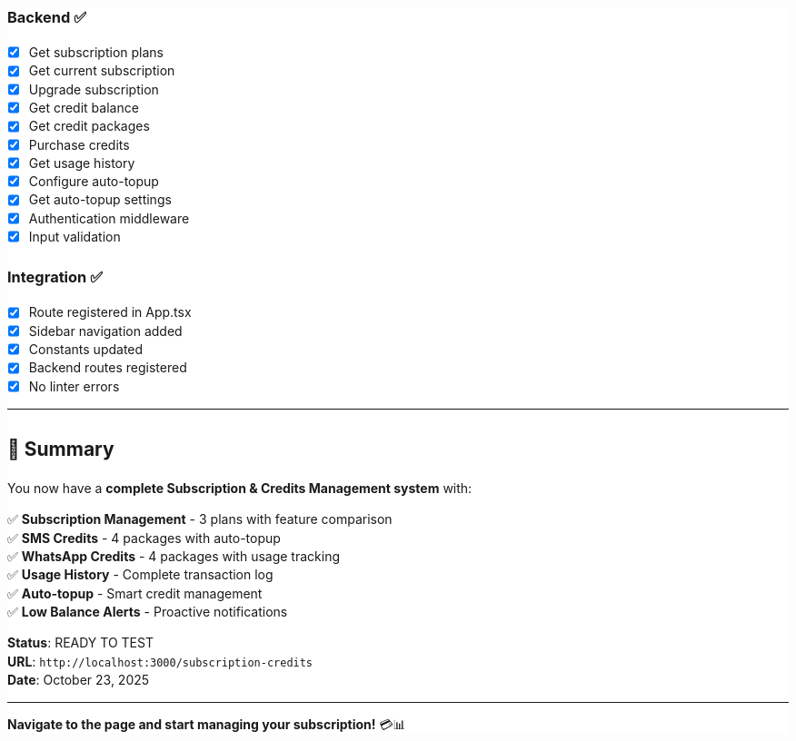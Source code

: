 ### **Backend** ✅
- [x] Get subscription plans
- [x] Get current subscription
- [x] Upgrade subscription
- [x] Get credit balance
- [x] Get credit packages
- [x] Purchase credits
- [x] Get usage history
- [x] Configure auto-topup
- [x] Get auto-topup settings
- [x] Authentication middleware
- [x] Input validation

### **Integration** ✅
- [x] Route registered in App.tsx
- [x] Sidebar navigation added
- [x] Constants updated
- [x] Backend routes registered
- [x] No linter errors

---

## 🎊 **Summary**

You now have a **complete Subscription & Credits Management system** with:

✅ **Subscription Management** - 3 plans with feature comparison  
✅ **SMS Credits** - 4 packages with auto-topup  
✅ **WhatsApp Credits** - 4 packages with usage tracking  
✅ **Usage History** - Complete transaction log  
✅ **Auto-topup** - Smart credit management  
✅ **Low Balance Alerts** - Proactive notifications  

**Status**: READY TO TEST  
**URL**: `http://localhost:3000/subscription-credits`  
**Date**: October 23, 2025

---

**Navigate to the page and start managing your subscription!** 💳📊

